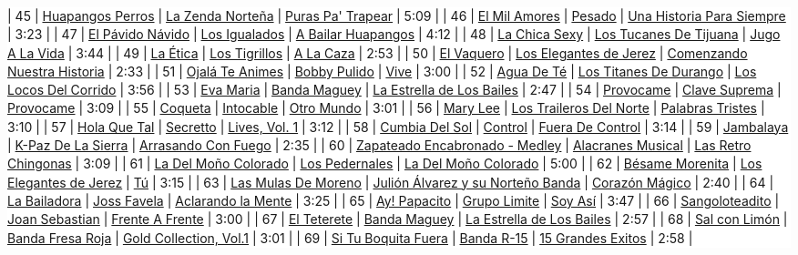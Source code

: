 | 45 | [Huapangos Perros](https://open.spotify.com/track/0gur2lhu5GZlSWzgm6JPjy) | [La Zenda Norteña](https://open.spotify.com/artist/01brs471Oes6kMnkVJBfGG) | [Puras Pa' Trapear](https://open.spotify.com/album/6QEmoG8M2vcht04iyp0fVH) | 5:09 |
| 46 | [El Mil Amores](https://open.spotify.com/track/6pCfT6YZIxSu9WQhavE2uV) | [Pesado](https://open.spotify.com/artist/4BwiodzEp9Hwes5HeFjMVK) | [Una Historia Para Siempre](https://open.spotify.com/album/4Teye40LNeO0U9uq3SJoiE) | 3:23 |
| 47 | [El Pávido Návido](https://open.spotify.com/track/0sTV1ucJEAj8M15YJQCLsR) | [Los Igualados](https://open.spotify.com/artist/7CZBDOxXPcGXM2IAoZHCmB) | [A Bailar Huapangos](https://open.spotify.com/album/3HwzYVu702BGntM846aF8T) | 4:12 |
| 48 | [La Chica Sexy](https://open.spotify.com/track/2kSIYlXbNK6JQ8F2n8TDLW) | [Los Tucanes De Tijuana](https://open.spotify.com/artist/014WIDx7H4BRCHB1faiisK) | [Jugo A La Vida](https://open.spotify.com/album/5lgrTxeADbH5owlSV1tagK) | 3:44 |
| 49 | [La Ética](https://open.spotify.com/track/5lme9vHMk1a85L6bEUvp6G) | [Los Tigrillos](https://open.spotify.com/artist/5kuxm06ltfO1Rj9j5UQewf) | [A La Caza](https://open.spotify.com/album/5B0wpHiMb1YSmiC4TGwbb4) | 2:53 |
| 50 | [El Vaquero](https://open.spotify.com/track/7HEISozQwYYU9JGUnQuxA7) | [Los Elegantes de Jerez](https://open.spotify.com/artist/0ZcwFNId7ySqDJyhXfKIav) | [Comenzando Nuestra Historia](https://open.spotify.com/album/7jUtCXSnAuhsFreydops6E) | 2:33 |
| 51 | [Ojalá Te Animes](https://open.spotify.com/track/1tg7ZzCAkjDNENdWL7WuIr) | [Bobby Pulido](https://open.spotify.com/artist/4EEZg8R3dxbTCCQ1DVWtHg) | [Vive](https://open.spotify.com/album/4v2fdmkaVrrT0eYhy2ix3a) | 3:00 |
| 52 | [Agua De Té](https://open.spotify.com/track/2UwprRPnvsWhN3ygnpayMD) | [Los Titanes De Durango](https://open.spotify.com/artist/3wGRXHdFCbyHhyVbdAWNrd) | [Los Locos Del Corrido](https://open.spotify.com/album/1SkvbWNmVnuTQwNzWRIBTo) | 3:56 |
| 53 | [Eva Maria](https://open.spotify.com/track/6feqhxjb5br6vyxIXX2rcz) | [Banda Maguey](https://open.spotify.com/artist/36jRzJQUvAeKRukEMtm44w) | [La Estrella de Los Bailes](https://open.spotify.com/album/5olkVTeTitf7wFn0xpvzaU) | 2:47 |
| 54 | [Provocame](https://open.spotify.com/track/6I80AujjkdCKzMfMjDVxHx) | [Clave Suprema](https://open.spotify.com/artist/6qJpXwgejXZxqmYIQJB7AK) | [Provocame](https://open.spotify.com/album/2Ii85DNWkjtaGgBa7LgTsQ) | 3:09 |
| 55 | [Coqueta](https://open.spotify.com/track/7qA8CEV09ZmwrDGUU5cCmc) | [Intocable](https://open.spotify.com/artist/108moq3rq6bm1M4Ypz0J02) | [Otro Mundo](https://open.spotify.com/album/59Vhmr9cg38yiXZwUgxfQZ) | 3:01 |
| 56 | [Mary Lee](https://open.spotify.com/track/7FGMeXrwpKVFcoCHnslE4J) | [Los Traileros Del Norte](https://open.spotify.com/artist/6ySHNrLBDCdYRyQKGfsZ37) | [Palabras Tristes](https://open.spotify.com/album/5AZuEf75Kcau9PQOR88PLo) | 3:10 |
| 57 | [Hola Que Tal](https://open.spotify.com/track/7AwSauhkpTlnDh9Ap9ESKl) | [Secretto](https://open.spotify.com/artist/1p2oJls3t03KjBx99Lj2ZQ) | [Lives, Vol\. 1](https://open.spotify.com/album/4TZDqkxobju0CAUYy3NbuT) | 3:12 |
| 58 | [Cumbia Del Sol](https://open.spotify.com/track/10jdyLaybUVbi8AlJf7nYF) | [Control](https://open.spotify.com/artist/69BX3Y0Y9rzA039eZX2hdx) | [Fuera De Control](https://open.spotify.com/album/4x89VPVDzHs5iooMxojyDw) | 3:14 |
| 59 | [Jambalaya](https://open.spotify.com/track/35iVqFnqmcqbIckOYoFnrn) | [K\-Paz De La Sierra](https://open.spotify.com/artist/1TCSet7pGZCDkcXCOzH359) | [Arrasando Con Fuego](https://open.spotify.com/album/4gDcs5NsKydsBzvcskgs2g) | 2:35 |
| 60 | [Zapateado Encabronado \- Medley](https://open.spotify.com/track/5lSqEy0mREJohdOcwO7w76) | [Alacranes Musical](https://open.spotify.com/artist/2aZtzjAzD8fq3OhZ9egqda) | [Las Retro Chingonas](https://open.spotify.com/album/4fsxPB6ucLdxrhDkOmsT0D) | 3:09 |
| 61 | [La Del Moño Colorado](https://open.spotify.com/track/4fkCG6ZvZ4oFHnNJQmD0lE) | [Los Pedernales](https://open.spotify.com/artist/2t9iBcBG9KoBeOZHevRzsc) | [La Del Moño Colorado](https://open.spotify.com/album/6I8NtD0YFtJn6osq3YPadR) | 5:00 |
| 62 | [Bésame Morenita](https://open.spotify.com/track/0oyYP7CW5V4wwU9KkrCdY4) | [Los Elegantes de Jerez](https://open.spotify.com/artist/0ZcwFNId7ySqDJyhXfKIav) | [Tú](https://open.spotify.com/album/6goSFfGUhQrxImb5hFvQOc) | 3:15 |
| 63 | [Las Mulas De Moreno](https://open.spotify.com/track/3sn9KvzdpRee9gVOrPTRCV) | [Julión Álvarez y su Norteño Banda](https://open.spotify.com/artist/1bfl0AU8SqmLkElptOprhC) | [Corazón Mágico](https://open.spotify.com/album/2X8z7fMtWHjzRBYCRj9IAI) | 2:40 |
| 64 | [La Bailadora](https://open.spotify.com/track/2l52pr1dzM4fHEhQUMqOAU) | [Joss Favela](https://open.spotify.com/artist/0EocQPg9ycs21gcvaVm9hh) | [Aclarando la Mente](https://open.spotify.com/album/1g0abe216Yaxv2GNMaaL6L) | 3:25 |
| 65 | [Ay! Papacito](https://open.spotify.com/track/3DCtZsugr1hf5YNvykBn7j) | [Grupo Limite](https://open.spotify.com/artist/2qWNYueLfc979iEdLOIK2C) | [Soy Así](https://open.spotify.com/album/1O50KpV6dUvOLMhnmzdLU3) | 3:47 |
| 66 | [Sangoloteadito](https://open.spotify.com/track/283izuWi8Jtbr1u0r3LLG0) | [Joan Sebastian](https://open.spotify.com/artist/7FsRH5bw8iWpSbMX1G7xf1) | [Frente A Frente](https://open.spotify.com/album/46KKtw1azs960pcIL0ZwN6) | 3:00 |
| 67 | [El Teterete](https://open.spotify.com/track/505QALTxkpzRI7FY4kuS2J) | [Banda Maguey](https://open.spotify.com/artist/36jRzJQUvAeKRukEMtm44w) | [La Estrella de Los Bailes](https://open.spotify.com/album/5olkVTeTitf7wFn0xpvzaU) | 2:57 |
| 68 | [Sal con Limón](https://open.spotify.com/track/6arEdpIPcdyAPtvPcwZ9YD) | [Banda Fresa Roja](https://open.spotify.com/artist/5k6geKS4IAc3ay7YuDM7Y0) | [Gold Collection, Vol.1](https://open.spotify.com/album/7bMQ7sSTPUqNPMZhX0kG9O) | 3:01 |
| 69 | [Si Tu Boquita Fuera](https://open.spotify.com/track/4MeagrXRJb7XjSE8FK0n75) | [Banda R\-15](https://open.spotify.com/artist/5l0ZjUz8rAAFVm616in8YR) | [15 Grandes Exitos](https://open.spotify.com/album/1f0ASfbeUcjB2vEI8PNyuC) | 2:58 |